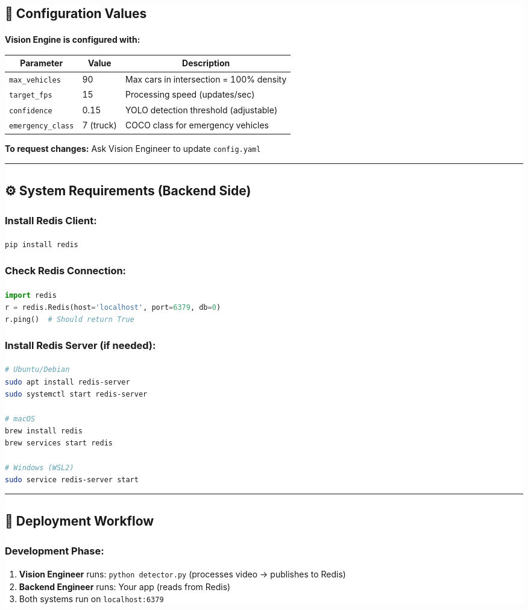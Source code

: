 ## 🔧 Configuration Values

**Vision Engine is configured with:**

| Parameter | Value | Description |
|-----------|-------|-------------|
| `max_vehicles` | 90 | Max cars in intersection = 100% density |
| `target_fps` | 15 | Processing speed (updates/sec) |
| `confidence` | 0.15 | YOLO detection threshold (adjustable) |
| `emergency_class` | 7 (truck) | COCO class for emergency vehicles |

**To request changes:** Ask Vision Engineer to update `config.yaml`

---

## ⚙️ System Requirements (Backend Side)

### Install Redis Client:
```bash
pip install redis
```

### Check Redis Connection:
```python
import redis
r = redis.Redis(host='localhost', port=6379, db=0)
r.ping()  # Should return True
```

### Install Redis Server (if needed):
```bash
# Ubuntu/Debian
sudo apt install redis-server
sudo systemctl start redis-server

# macOS
brew install redis
brew services start redis

# Windows (WSL2)
sudo service redis-server start
```

---

## 🚀 Deployment Workflow

### Development Phase:
1. **Vision Engineer** runs: `python detector.py` (processes video → publishes to Redis)
2. **Backend Engineer** runs: Your app (reads from Redis)
3. Both systems run on `localhost:6379`
